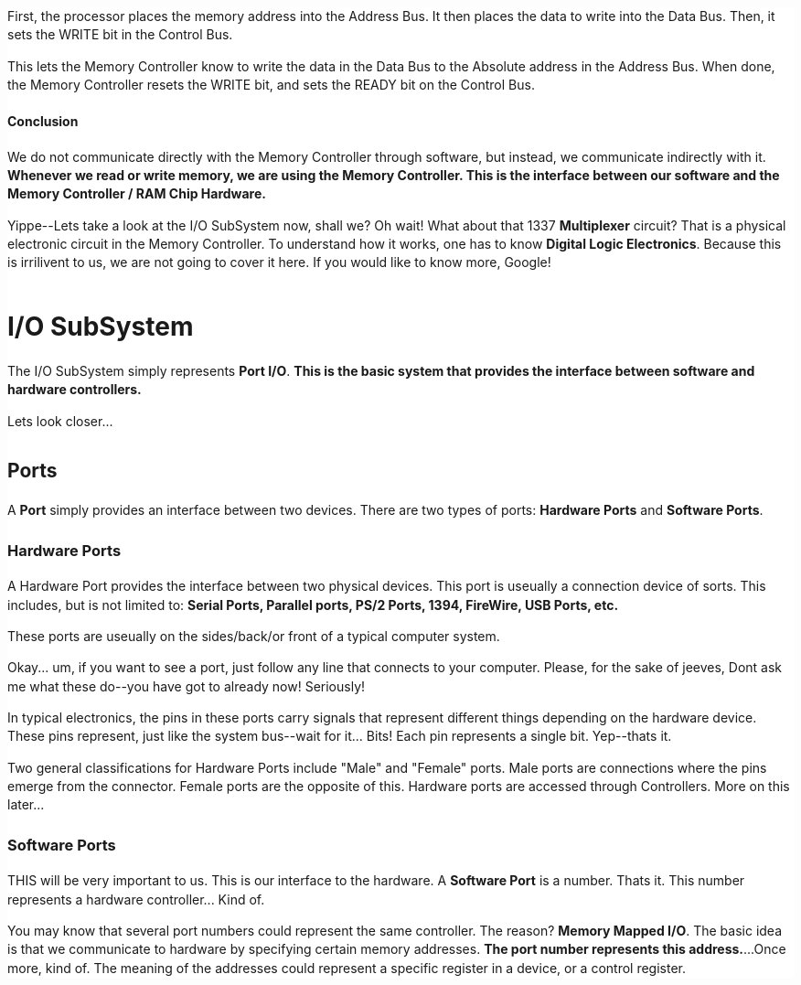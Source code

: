 First, the processor places the memory address into the Address Bus. It then places the data to write into the Data Bus. Then, it sets the WRITE bit in the Control Bus.

This lets the Memory Controller know to write the data in the Data Bus to the Absolute address in the Address Bus. When done, the Memory Controller resets the WRITE bit, and sets the READY bit on the Control Bus.

#### Conclusion

We do not communicate directly with the Memory Controller through software, but instead, we communicate indirectly with it. **Whenever we read or write memory, we are using the Memory Controller. This is the interface between our software and the Memory Controller / RAM Chip Hardware.**

Yippe--Lets take a look at the I/O SubSystem now, shall we? Oh wait! What about that 1337 **Multiplexer** circuit? That is a physical electronic circuit in the Memory Controller. To understand how it works, one has to know **Digital Logic Electronics**. Because this is irrilivent to us, we are not going to cover it here. If you would like to know more, Google!

# I/O SubSystem

The I/O SubSystem simply represents **Port I/O**. **This is the basic system that provides the interface between software and hardware controllers.**

Lets look closer...

## Ports

A **Port** simply provides an interface between two devices. There are two types of ports: **Hardware Ports** and **Software Ports**.

### Hardware Ports

A Hardware Port provides the interface between two physical devices. This port is useually a connection device of sorts. This includes, but is not limited to: **Serial Ports, Parallel ports, PS/2 Ports, 1394, FireWire, USB Ports, etc.**

These ports are useually on the sides/back/or front of a typical computer system.

Okay... um, if you want to see a port, just follow any line that connects to your computer. Please, for the sake of jeeves, Dont ask me what these do--you have got to already now! Seriously!

In typical electronics, the pins in these ports carry signals that represent different things depending on the hardware device. These pins represent, just like the system bus--wait for it... Bits! Each pin represents a single bit. Yep--thats it.

Two general classifications for Hardware Ports include "Male" and "Female" ports. Male ports are connections where the pins emerge from the connector. Female ports are the opposite of this. Hardware ports are accessed through Controllers. More on this later...

### Software Ports

THIS will be very important to us. This is our interface to the hardware. A **Software Port** is a number. Thats it. This number represents a hardware controller... Kind of.

You may know that several port numbers could represent the same controller. The reason? **Memory Mapped I/O**. The basic idea is that we communicate to hardware by specifying certain memory addresses. **The port number represents this address.**...Once more, kind of. The meaning of the addresses could represent a specific register in a device, or a control register.
